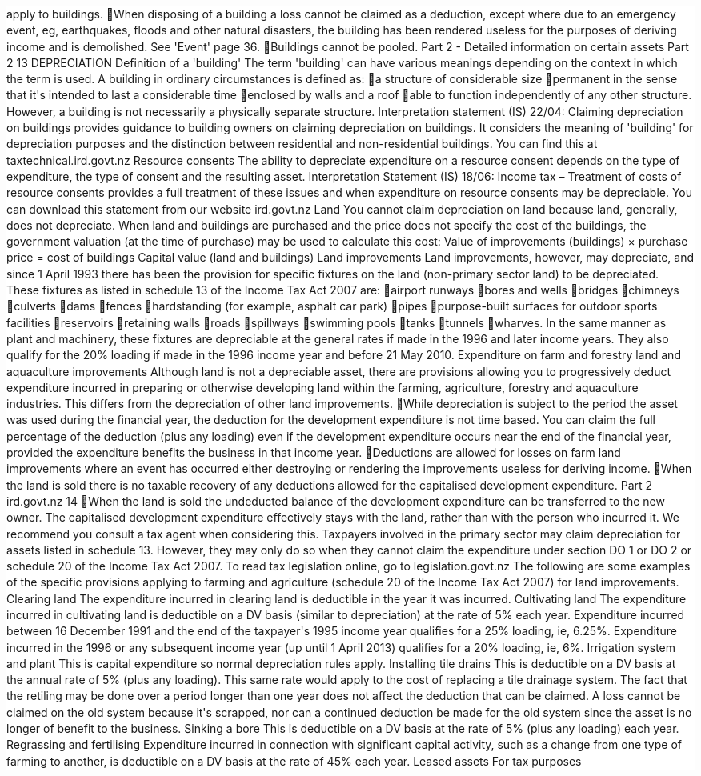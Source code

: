 apply to buildings. When disposing of a building a loss cannot be claimed as a deduction, except where due to an emergency event, eg, earthquakes, floods and other natural disasters, the building has been rendered useless for the purposes of deriving income and is demolished. See 'Event' page 36. Buildings cannot be pooled. Part 2 - Detailed information on certain assets Part 2 13 DEPRECIATION Definition of a 'building' The term 'building' can have various meanings depending on the context in which the term is used. A building in ordinary circumstances is defined as: a structure of considerable size permanent in the sense that it's intended to last a considerable time enclosed by walls and a roof able to function independently of any other structure. However, a building is not necessarily a physically separate structure. Interpretation statement (IS) 22/04: Claiming depreciation on buildings provides guidance to building owners on claiming depreciation on buildings. It considers the meaning of 'building' for depreciation purposes and the distinction between residential and non-residential buildings. You can find this at taxtechnical.ird.govt.nz Resource consents The ability to depreciate expenditure on a resource consent depends on the type of expenditure, the type of consent and the resulting asset. Interpretation Statement (IS) 18/06: Income tax – Treatment of costs of resource consents provides a full treatment of these issues and when expenditure on resource consents may be depreciable. You can download this statement from our website ird.govt.nz Land You cannot claim depreciation on land because land, generally, does not depreciate. When land and buildings are purchased and the price does not specify the cost of the buildings, the government valuation (at the time of purchase) may be used to calculate this cost: Value of improvements (buildings) × purchase price = cost of buildings Capital value (land and buildings) Land improvements Land improvements, however, may depreciate, and since 1 April 1993 there has been the provision for specific fixtures on the land (non-primary sector land) to be depreciated. These fixtures as listed in schedule 13 of the Income Tax Act 2007 are: airport runways bores and wells bridges chimneys culverts dams fences hardstanding (for example, asphalt car park) pipes purpose-built surfaces for outdoor sports facilities reservoirs retaining walls roads spillways swimming pools tanks tunnels wharves. In the same manner as plant and machinery, these fixtures are depreciable at the general rates if made in the 1996 and later income years. They also qualify for the 20% loading if made in the 1996 income year and before 21 May 2010. Expenditure on farm and forestry land and aquaculture improvements Although land is not a depreciable asset, there are provisions allowing you to progressively deduct expenditure incurred in preparing or otherwise developing land within the farming, agriculture, forestry and aquaculture industries. This differs from the depreciation of other land improvements. While depreciation is subject to the period the asset was used during the financial year, the deduction for the development expenditure is not time based. You can claim the full percentage of the deduction (plus any loading) even if the development expenditure occurs near the end of the financial year, provided the expenditure benefits the business in that income year. Deductions are allowed for losses on farm land improvements where an event has occurred either destroying or rendering the improvements useless for deriving income. When the land is sold there is no taxable recovery of any deductions allowed for the capitalised development expenditure. Part 2 ird.govt.nz 14 When the land is sold the undeducted balance of the development expenditure can be transferred to the new owner. The capitalised development expenditure effectively stays with the land, rather than with the person who incurred it. We recommend you consult a tax agent when considering this. Taxpayers involved in the primary sector may claim depreciation for assets listed in schedule 13. However, they may only do so when they cannot claim the expenditure under section DO 1 or DO 2 or schedule 20 of the Income Tax Act 2007. To read tax legislation online, go to legislation.govt.nz The following are some examples of the specific provisions applying to farming and agriculture (schedule 20 of the Income Tax Act 2007) for land improvements. Clearing land The expenditure incurred in clearing land is deductible in the year it was incurred. Cultivating land The expenditure incurred in cultivating land is deductible on a DV basis (similar to depreciation) at the rate of 5% each year. Expenditure incurred between 16 December 1991 and the end of the taxpayer's 1995 income year qualifies for a 25% loading, ie, 6.25%. Expenditure incurred in the 1996 or any subsequent income year (up until 1 April 2013) qualifies for a 20% loading, ie, 6%. Irrigation system and plant This is capital expenditure so normal depreciation rules apply. Installing tile drains This is deductible on a DV basis at the annual rate of 5% (plus any loading). This same rate would apply to the cost of replacing a tile drainage system. The fact that the retiling may be done over a period longer than one year does not affect the deduction that can be claimed. A loss cannot be claimed on the old system because it's scrapped, nor can a continued deduction be made for the old system since the asset is no longer of benefit to the business. Sinking a bore This is deductible on a DV basis at the rate of 5% (plus any loading) each year. Regrassing and fertilising Expenditure incurred in connection with significant capital activity, such as a change from one type of farming to another, is deductible on a DV basis at the rate of 45% each year. Leased assets For tax purposes